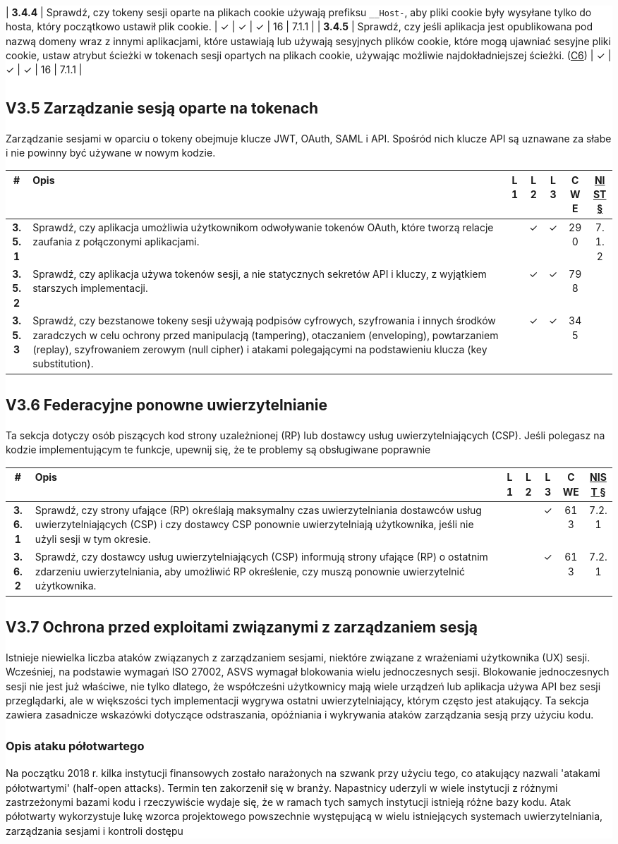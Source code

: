 | **3.4.4** | Sprawdź, czy tokeny sesji oparte na plikach cookie używają prefiksu `__Host-`, aby pliki cookie były wysyłane tylko do hosta, który początkowo ustawił plik cookie.                                                                                                                                                                                                               | ✓  | ✓  | ✓  |  16  |                             7.1.1                             |
| **3.4.5** | Sprawdź, czy jeśli aplikacja jest opublikowana pod nazwą domeny wraz z innymi aplikacjami, które ustawiają lub używają sesyjnych plików cookie, które mogą ujawniać sesyjne pliki cookie, ustaw atrybut ścieżki w tokenach sesji opartych na plikach cookie, używając możliwie najdokładniejszej ścieżki. ([C6](https://owasp.org/www-project-proactive-controls/#div-numbering)) | ✓  | ✓  | ✓  |  16  |                             7.1.1                             |

## V3.5 Zarządzanie sesją oparte na tokenach

Zarządzanie sesjami w oparciu o tokeny obejmuje klucze JWT, OAuth, SAML i API. Spośród nich klucze API są uznawane za słabe i nie powinny być używane w nowym kodzie.

|     #     | Opis                                                                                                                                                                                                                                                                                                        | L1 | L2 | L3 | CWE | [NIST &sect;](https://pages.nist.gov/800-63-3/sp800-63b.html) |
|:---------:|:------------------------------------------------------------------------------------------------------------------------------------------------------------------------------------------------------------------------------------------------------------------------------------------------------------|:--:|:--:|:--:|:---:|:-------------------------------------------------------------:|
| **3.5.1** | Sprawdź, czy aplikacja umożliwia użytkownikom odwoływanie tokenów OAuth, które tworzą relacje zaufania z połączonymi aplikacjami.                                                                                                                                                                           |    | ✓  | ✓  | 290 |                             7.1.2                             |
| **3.5.2** | Sprawdź, czy aplikacja używa tokenów sesji, a nie statycznych sekretów API i kluczy, z wyjątkiem starszych implementacji.                                                                                                                                                                                   |    | ✓  | ✓  | 798 |                                                               |
| **3.5.3** | Sprawdź, czy bezstanowe tokeny sesji używają podpisów cyfrowych, szyfrowania i innych środków zaradczych w celu ochrony przed manipulacją (tampering), otaczaniem (enveloping), powtarzaniem (replay), szyfrowaniem zerowym (null cipher) i atakami polegającymi na podstawieniu klucza (key substitution). |    | ✓  | ✓  | 345 |                                                               |

## V3.6 Federacyjne ponowne uwierzytelnianie

Ta sekcja dotyczy osób piszących kod strony uzależnionej (RP) lub dostawcy usług uwierzytelniających (CSP). Jeśli polegasz na kodzie implementującym te funkcje, upewnij się, że te problemy są obsługiwane poprawnie

|     #     | Opis                                                                                                                                                                                                                | L1 | L2 | L3 | CWE | [NIST &sect;](https://pages.nist.gov/800-63-3/sp800-63b.html) |
|:---------:|:--------------------------------------------------------------------------------------------------------------------------------------------------------------------------------------------------------------------|:--:|:--:|:--:|:---:|:-------------------------------------------------------------:|
| **3.6.1** | Sprawdź, czy strony ufające (RP) określają maksymalny czas uwierzytelniania dostawców usług uwierzytelniających (CSP) i czy dostawcy CSP ponownie uwierzytelniają użytkownika, jeśli nie użyli sesji w tym okresie. |    |    | ✓  | 613 |                             7.2.1                             |
| **3.6.2** | Sprawdź, czy dostawcy usług uwierzytelniających (CSP) informują strony ufające (RP) o ostatnim zdarzeniu uwierzytelniania, aby umożliwić RP określenie, czy muszą ponownie uwierzytelnić użytkownika.               |    |    | ✓  | 613 |                             7.2.1                             |

## V3.7 Ochrona przed exploitami związanymi z zarządzaniem sesją

Istnieje niewielka liczba ataków związanych z zarządzaniem sesjami, niektóre związane z wrażeniami użytkownika (UX) sesji. Wcześniej, na podstawie wymagań ISO 27002, ASVS wymagał blokowania wielu jednoczesnych sesji. Blokowanie jednoczesnych sesji nie jest już właściwe, nie tylko dlatego, że współcześni użytkownicy mają wiele urządzeń lub aplikacja używa API bez sesji przeglądarki, ale w większości tych implementacji wygrywa ostatni uwierzytelniający, którym często jest atakujący. Ta sekcja zawiera zasadnicze wskazówki dotyczące odstraszania, opóźniania i wykrywania ataków zarządzania sesją przy użyciu kodu.

### Opis ataku półotwartego

Na początku 2018 r. kilka instytucji finansowych zostało narażonych na szwank przy użyciu tego, co atakujący nazwali 'atakami półotwartymi' (half-open attacks). Termin ten zakorzenił się w branży. Napastnicy uderzyli w wiele instytucji z różnymi zastrzeżonymi bazami kodu i rzeczywiście wydaje się, że w ramach tych samych instytucji istnieją różne bazy kodu. Atak półotwarty wykorzystuje lukę wzorca projektowego powszechnie występującą w wielu istniejących systemach uwierzytelniania, zarządzania sesjami i kontroli dostępu
